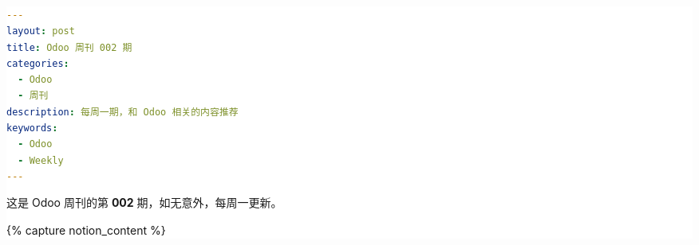 ```yaml
---
layout: post
title: Odoo 周刊 002 期
categories:
  - Odoo
  - 周刊
description: 每周一期，和 Odoo 相关的内容推荐
keywords:
  - Odoo
  - Weekly
---
```


这是 Odoo 周刊的第 **002** 期，如无意外，每周一更新。

{% capture notion_content %}